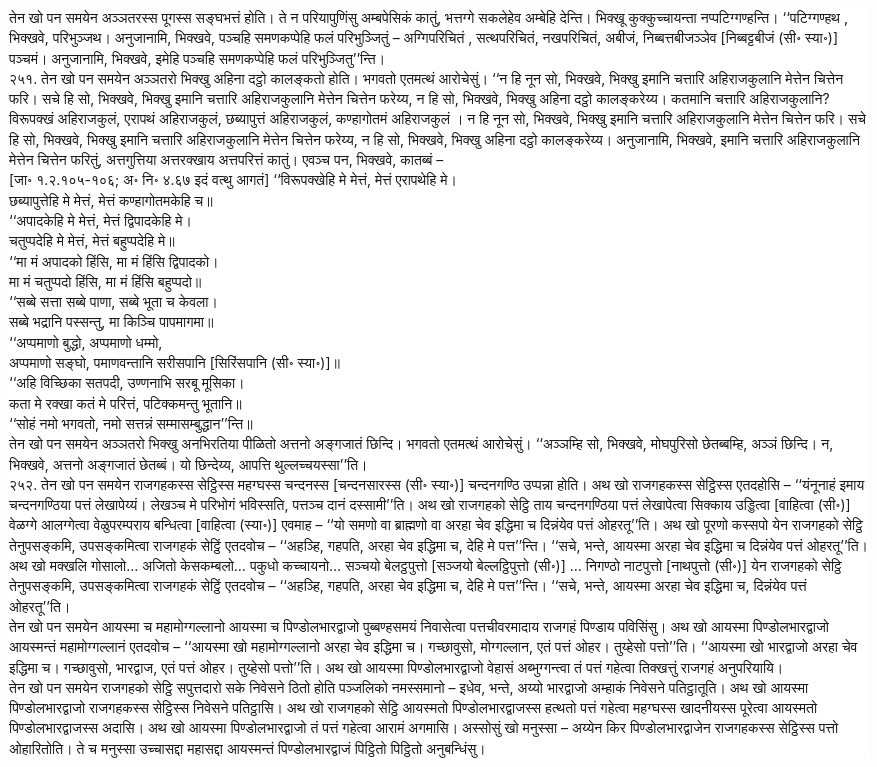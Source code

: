 तेन खो पन समयेन अञ्ञतरस्स पूगस्स सङ्घभत्तं होति। ते न परियापुणिंसु अम्बपेसिकं कातुं, भत्तग्गे सकलेहेव अम्बेहि देन्ति। भिक्खू कुक्कुच्चायन्ता नप्पटिग्गण्हन्ति। ‘‘पटिग्गण्हथ , भिक्खवे, परिभुञ्जथ। अनुजानामि, भिक्खवे, पञ्चहि समणकप्पेहि फलं परिभुञ्जितुं – अग्गिपरिचितं , सत्थपरिचितं, नखपरिचितं, अबीजं, निब्बत्तबीजञ्ञेव [निब्बट्टबीजं (सी॰ स्या॰)] पञ्चमं। अनुजानामि, भिक्खवे, इमेहि पञ्चहि समणकप्पेहि फलं परिभुञ्जितु’’न्ति।  
२५१. तेन खो पन समयेन अञ्ञतरो भिक्खु अहिना दट्ठो कालङ्कतो होति। भगवतो एतमत्थं आरोचेसुं। ‘‘न हि नून सो, भिक्खवे, भिक्खु इमानि चत्तारि अहिराजकुलानि मेत्तेन चित्तेन फरि। सचे हि सो, भिक्खवे, भिक्खु इमानि चत्तारि अहिराजकुलानि मेत्तेन चित्तेन फरेय्य, न हि सो, भिक्खवे, भिक्खु अहिना दट्ठो कालङ्करेय्य। कतमानि चत्तारि अहिराजकुलानि? विरूपक्खं अहिराजकुलं, एरापथं अहिराजकुलं, छब्यापुत्तं अहिराजकुलं, कण्हागोतमं अहिराजकुलं । न हि नून सो, भिक्खवे, भिक्खु इमानि चत्तारि अहिराजकुलानि मेत्तेन चित्तेन फरि। सचे हि सो, भिक्खवे, भिक्खु इमानि चत्तारि अहिराजकुलानि मेत्तेन चित्तेन फरेय्य, न हि सो, भिक्खवे, भिक्खु अहिना दट्ठो कालङ्करेय्य। अनुजानामि, भिक्खवे, इमानि चत्तारि अहिराजकुलानि मेत्तेन चित्तेन फरितुं, अत्तगुत्तिया अत्तरक्खाय अत्तपरित्तं कातुं। एवञ्च पन, भिक्खवे, कातब्बं –  
[जा॰ १.२.१०५-१०६; अ॰ नि॰ ४.६७ इदं वत्थु आगतं] ‘‘विरूपक्खेहि मे मेत्तं, मेत्तं एरापथेहि मे।  
छब्यापुत्तेहि मे मेत्तं, मेत्तं कण्हागोतमकेहि च॥  
‘‘अपादकेहि मे मेत्तं, मेत्तं द्विपादकेहि मे।  
चतुप्पदेहि मे मेत्तं, मेत्तं बहुप्पदेहि मे॥  
‘‘मा मं अपादको हिंसि, मा मं हिंसि द्विपादको।  
मा मं चतुप्पदो हिंसि, मा मं हिंसि बहुप्पदो॥  
‘‘सब्बे सत्ता सब्बे पाणा, सब्बे भूता च केवला।  
सब्बे भद्रानि पस्सन्तु, मा किञ्चि पापमागमा॥  
‘‘अप्पमाणो बुद्धो, अप्पमाणो धम्मो,  
अप्पमाणो सङ्घो, पमाणवन्तानि सरीसपानि [सिरिंसपानि (सी॰ स्या॰)]॥  
‘‘अहि विच्छिका सतपदी, उण्णनाभि सरबू मूसिका।  
कता मे रक्खा कतं मे परित्तं, पटिक्कमन्तु भूतानि॥  
‘‘सोहं नमो भगवतो, नमो सत्तन्नं सम्मासम्बुद्धान’’न्ति॥  
तेन खो पन समयेन अञ्ञतरो भिक्खु अनभिरतिया पीळितो अत्तनो अङ्गजातं छिन्दि। भगवतो एतमत्थं आरोचेसुं। ‘‘अञ्ञम्हि सो, भिक्खवे, मोघपुरिसो छेतब्बम्हि, अञ्ञं छिन्दि। न, भिक्खवे, अत्तनो अङ्गजातं छेतब्बं। यो छिन्देय्य, आपत्ति थुल्लच्चयस्सा’’ति।  
२५२. तेन खो पन समयेन राजगहकस्स सेट्ठिस्स महग्घस्स चन्दनस्स [चन्दनसारस्स (सी॰ स्या॰)] चन्दनगण्ठि उप्पन्ना होति। अथ खो राजगहकस्स सेट्ठिस्स एतदहोसि – ‘‘यंनूनाहं इमाय चन्दनगण्ठिया पत्तं लेखापेय्यं। लेखञ्च मे परिभोगं भविस्सति, पत्तञ्च दानं दस्सामी’’ति। अथ खो राजगहको सेट्ठि ताय चन्दनगण्ठिया पत्तं लेखापेत्वा सिक्काय उड्डित्वा [वाहित्वा (सी॰)] वेळग्गे आलग्गेत्वा वेळुपरम्पराय बन्धित्वा [वाहित्वा (स्या॰)] एवमाह – ‘‘यो समणो वा ब्राह्मणो वा अरहा चेव इद्धिमा च दिन्नंयेव पत्तं ओहरतू’’ति। अथ खो पूरणो कस्सपो येन राजगहको सेट्ठि तेनुपसङ्कमि, उपसङ्कमित्वा राजगहकं सेट्ठिं एतदवोच – ‘‘अहञ्हि, गहपति, अरहा चेव इद्धिमा च, देहि मे पत्त’’न्ति। ‘‘सचे, भन्ते, आयस्मा अरहा चेव इद्धिमा च दिन्नंयेव पत्तं ओहरतू’’ति। अथ खो मक्खलि गोसालो… अजितो केसकम्बलो… पकुधो कच्चायनो… सञ्चयो बेलट्ठपुत्तो [सञ्जयो बेल्लट्ठिपुत्तो (सी॰)] … निगण्ठो नाटपुत्तो [नाथपुत्तो (सी॰)] येन राजगहको सेट्ठि तेनुपसङ्कमि, उपसङ्कमित्वा राजगहकं सेट्ठिं एतदवोच – ‘‘अहञ्हि, गहपति, अरहा चेव इद्धिमा च, देहि मे पत्त’’न्ति। ‘‘सचे, भन्ते, आयस्मा अरहा चेव इद्धिमा च, दिन्नंयेव पत्तं ओहरतू’’ति।  
तेन खो पन समयेन आयस्मा च महामोग्गल्लानो आयस्मा च पिण्डोलभारद्वाजो पुब्बण्हसमयं निवासेत्वा पत्तचीवरमादाय राजगहं पिण्डाय पविसिंसु। अथ खो आयस्मा पिण्डोलभारद्वाजो आयस्मन्तं महामोग्गल्लानं एतदवोच – ‘‘आयस्मा खो महामोग्गल्लानो अरहा चेव इद्धिमा च। गच्छावुसो, मोग्गल्लान, एतं पत्तं ओहर। तुय्हेसो पत्तो’’ति। ‘‘आयस्मा खो भारद्वाजो अरहा चेव इद्धिमा च। गच्छावुसो, भारद्वाज, एतं पत्तं ओहर। तुय्हेसो पत्तो’’ति। अथ खो आयस्मा पिण्डोलभारद्वाजो वेहासं अब्भुग्गन्त्वा तं पत्तं गहेत्वा तिक्खत्तुं राजगहं अनुपरियायि।  
तेन खो पन समयेन राजगहको सेट्ठि सपुत्तदारो सके निवेसने ठितो होति पञ्जलिको नमस्समानो – इधेव, भन्ते, अय्यो भारद्वाजो अम्हाकं निवेसने पतिट्ठातूति। अथ खो आयस्मा पिण्डोलभारद्वाजो राजगहकस्स सेट्ठिस्स निवेसने पतिट्ठासि। अथ खो राजगहको सेट्ठि आयस्मतो पिण्डोलभारद्वाजस्स हत्थतो पत्तं गहेत्वा महग्घस्स खादनीयस्स पूरेत्वा आयस्मतो पिण्डोलभारद्वाजस्स अदासि। अथ खो आयस्मा पिण्डोलभारद्वाजो तं पत्तं गहेत्वा आरामं अगमासि। अस्सोसुं खो मनुस्सा – अय्येन किर पिण्डोलभारद्वाजेन राजगहकस्स सेट्ठिस्स पत्तो ओहारितोति। ते च मनुस्सा उच्चासद्दा महासद्दा आयस्मन्तं पिण्डोलभारद्वाजं पिट्ठितो पिट्ठितो अनुबन्धिंसु।  